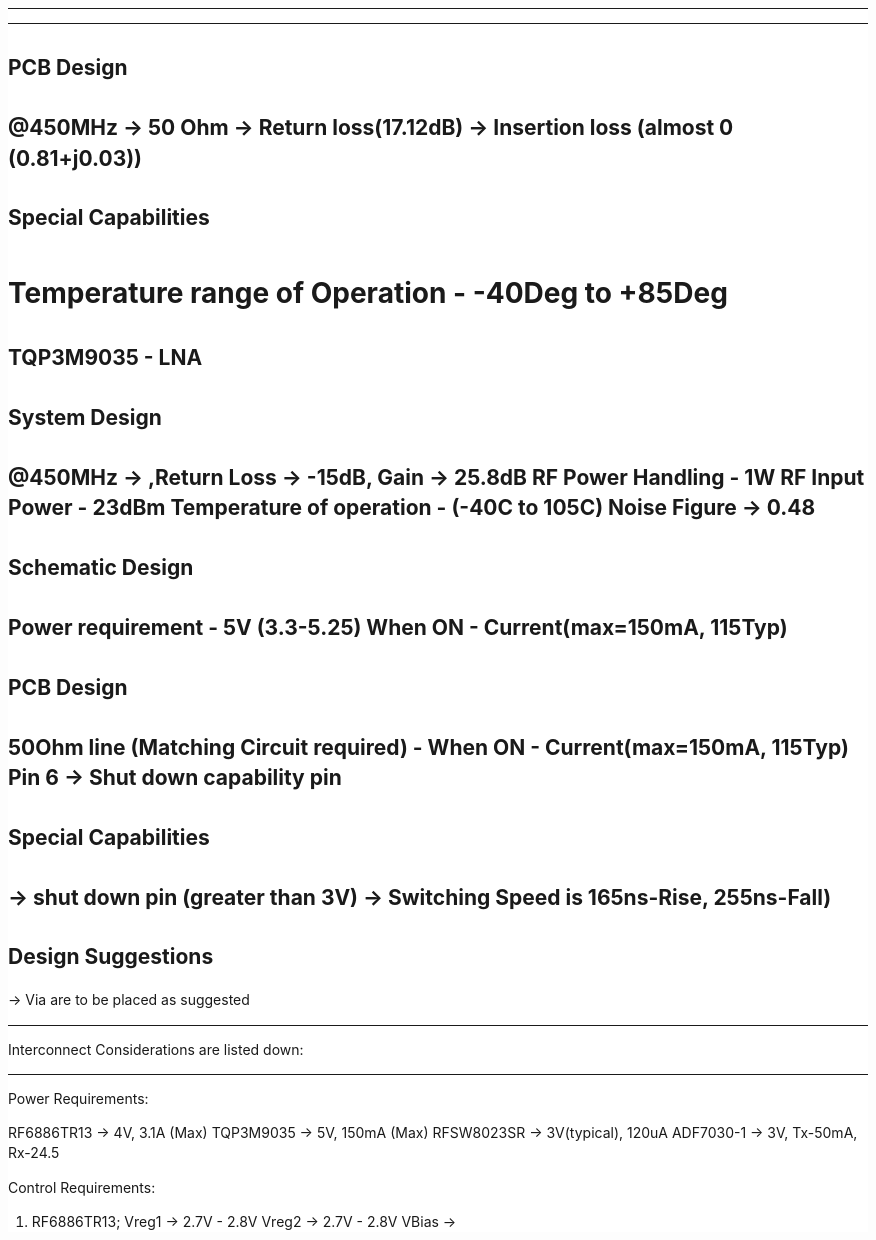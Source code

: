 ----------------------------------------------------------------------------------------------
----------------------------------------------------------------------------------------------
PCB Design
----------------------------------------------------------------------------------------------
@450MHz -> 50 Ohm -> Return loss(17.12dB) -> Insertion loss (almost 0 (0.81+j0.03))
----------------------------------------------------------------------------------------------
Special Capabilities
----------------------------------------------------------------------------------------------
Temperature range of Operation - -40Deg to +85Deg
==============================================================================================
TQP3M9035 - LNA
----------------------------------------------------------------------------------------------
System Design
----------------------------------------------------------------------------------------------
@450MHz -> ,Return Loss -> -15dB, Gain -> 25.8dB
RF Power Handling - 1W
RF Input Power - 23dBm
Temperature of operation - (-40C to 105C)
Noise Figure -> 0.48
-----------------------------------------------------------------------------------------------
Schematic Design
-----------------------------------------------------------------------------------------------
Power requirement - 5V (3.3-5.25)
When ON - Current(max=150mA, 115Typ)
-----------------------------------------------------------------------------------------------
PCB Design
-----------------------------------------------------------------------------------------------
50Ohm line (Matching Circuit required) - 
When ON - Current(max=150mA, 115Typ)
Pin 6 -> Shut down capability pin
------------------------------------------------------------------------------------------------
Special Capabilities
------------------------------------------------------------------------------------------------
-> shut down pin (greater than 3V)
-> Switching Speed is 165ns-Rise, 255ns-Fall)
------------------------------------------------------------------------------------------------
Design Suggestions
------------------------------------------------------------------------------------------------
-> Via are to be placed as suggested


************************************************************************************************
Interconnect Considerations are listed down:
************************************************************************************************
Power Requirements:

RF6886TR13 -> 4V, 3.1A (Max)
TQP3M9035 -> 5V, 150mA (Max)
RFSW8023SR -> 3V(typical), 120uA
ADF7030-1 -> 3V, Tx-50mA, Rx-24.5

Control Requirements:
1. RF6886TR13;
	Vreg1 -> 2.7V - 2.8V
	Vreg2 -> 2.7V - 2.8V
	VBias -> 




